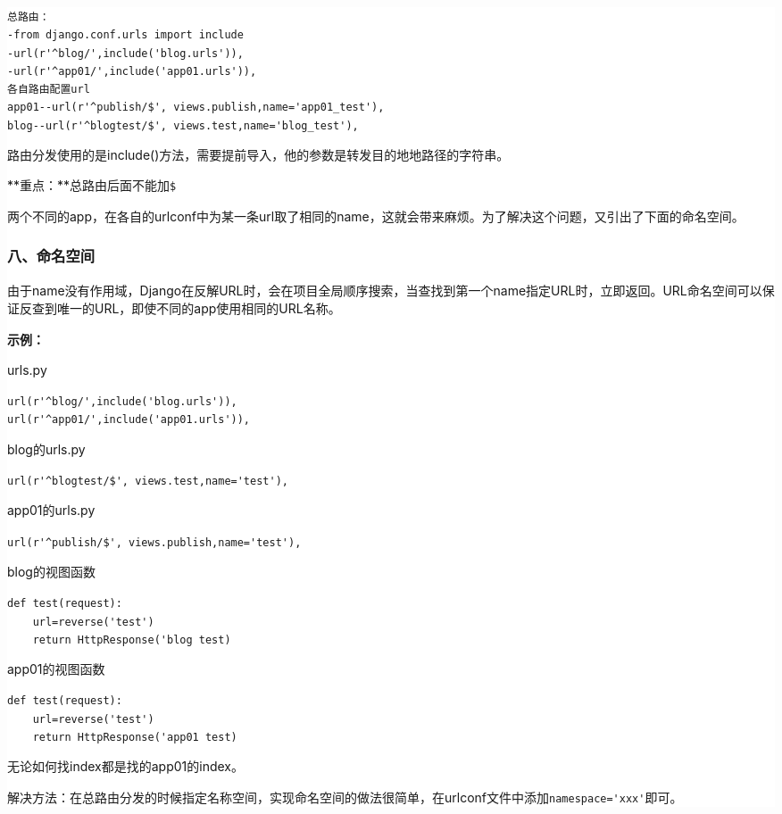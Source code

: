 ```
总路由：
-from django.conf.urls import include 
-url(r'^blog/',include('blog.urls')),
-url(r'^app01/',include('app01.urls')),
各自路由配置url
app01--url(r'^publish/$', views.publish,name='app01_test'),
blog--url(r'^blogtest/$', views.test,name='blog_test'),
```

路由分发使用的是include()方法，需要提前导入，他的参数是转发目的地地路径的字符串。

**重点：**总路由后面不能加`$`

两个不同的app，在各自的urlconf中为某一条url取了相同的name，这就会带来麻烦。为了解决这个问题，又引出了下面的命名空间。

### 八、命名空间

由于name没有作用域，Django在反解URL时，会在项目全局顺序搜索，当查找到第一个name指定URL时，立即返回。URL命名空间可以保证反查到唯一的URL，即使不同的app使用相同的URL名称。

**示例：**

urls.py

```
url(r'^blog/',include('blog.urls')),
url(r'^app01/',include('app01.urls')),
```

blog的urls.py

```
url(r'^blogtest/$', views.test,name='test'),
```

app01的urls.py

```
url(r'^publish/$', views.publish,name='test'),
```

blog的视图函数

```
def test(request):
	url=reverse('test')
	return HttpResponse('blog test)
```

app01的视图函数

```
def test(request):
	url=reverse('test')
	return HttpResponse('app01 test)
```

无论如何找index都是找的app01的index。

解决方法：在总路由分发的时候指定名称空间，实现命名空间的做法很简单，在urlconf文件中添加`namespace='xxx'`即可。

